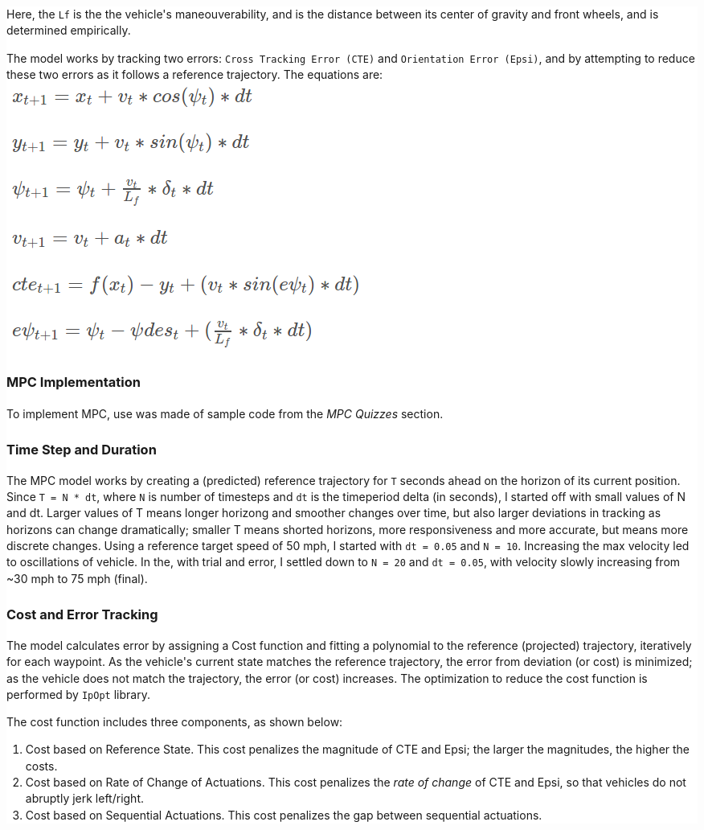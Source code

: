 Here, the `Lf` is the the vehicle's maneouverability, and is the distance between its center of gravity and front wheels, and is determined empirically.

The model works by tracking two errors: `Cross Tracking Error (CTE)` and `Orientation Error (Epsi)`, and by attempting to reduce these two errors as it follows a reference trajectory. The equations are:
![cte equations](images/expanded_state_equations.png)


### MPC Implementation

To implement MPC, use was made of sample code from the _MPC Quizzes_ section. 

### Time Step and Duration

The MPC model works by creating a (predicted) reference trajectory for `T` seconds ahead on the horizon of its current position. Since `T = N * dt`, where `N` is number of timesteps and `dt` is the timeperiod delta (in seconds), I started off with small values of N and dt. Larger values of T means longer horizong and smoother changes over time, but also larger deviations in tracking as horizons can change dramatically; smaller T means shorted horizons, more responsiveness and more accurate, but means more discrete changes. Using a reference target speed of 50 mph, I started with `dt = 0.05` and `N = 10`. Increasing the max velocity led to oscillations of vehicle. In the, with trial and error, I settled down to `N = 20` and `dt = 0.05`, with velocity slowly increasing from ~30 mph to 75 mph (final).

### Cost and Error Tracking

The model calculates error by assigning a Cost function and fitting a polynomial to the reference (projected) trajectory, iteratively for each waypoint. As the vehicle's current state matches the reference trajectory, the error from deviation (or cost) is minimized; as the vehicle does not match the trajectory, the error (or cost) increases. The optimization to reduce the cost function is performed by `IpOpt` library.

The cost function includes three components, as shown below:
1. Cost based on Reference State. This cost penalizes the magnitude of CTE and Epsi; the larger the magnitudes, the higher the costs.
2. Cost based on Rate of Change of Actuations. This cost penalizes the *rate of change* of CTE and Epsi, so that vehicles do not abruptly jerk left/right.
3. Cost based on Sequential Actuations. This cost penalizes the gap between sequential actuations.
